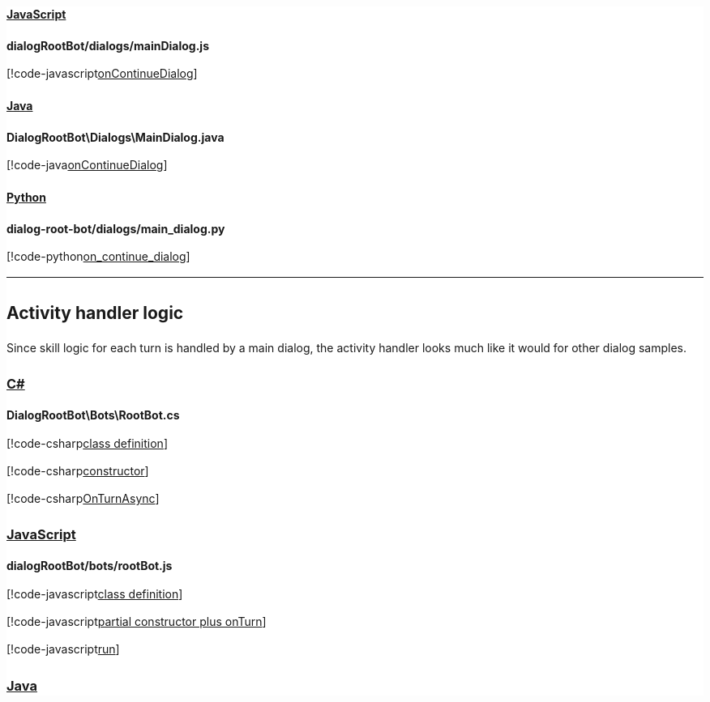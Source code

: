 #### [JavaScript](#tab/js)

**dialogRootBot/dialogs/mainDialog.js**

[!code-javascript[onContinueDialog](~/../botbuilder-samples/samples/javascript_nodejs/81.skills-skilldialog/dialogRootBot/dialogs/mainDialog.js?range=70-82)]

#### [Java](#tab/java)

**DialogRootBot\Dialogs\MainDialog.java**

[!code-java[onContinueDialog](~/../botbuilder-samples/samples/java_springboot/81.skills-skilldialog/dialog-root-bot/src/main/java/com/microsoft/bot/sample/dialogrootbot/dialogs/MainDialog.java?range=131-139)]

#### [Python](#tab/python)

**dialog-root-bot/dialogs/main_dialog.py**

[!code-python[on_continue_dialog](~/../botbuilder-samples/samples/python/81.skills-skilldialog/dialog-root-bot/dialogs/main_dialog.py?range=111-127)]

---

## Activity handler logic

Since skill logic for each turn is handled by a main dialog, the activity handler looks much like it would for other dialog samples.

### [C#](#tab/cs)

**DialogRootBot\Bots\RootBot.cs**

[!code-csharp[class definition](~/../botbuilder-samples/samples/csharp_dotnetcore/81.skills-skilldialog/DialogRootBot/Bots/RootBot.cs?range=15-16)]

[!code-csharp[constructor](~/../botbuilder-samples/samples/csharp_dotnetcore/81.skills-skilldialog/DialogRootBot/Bots/RootBot.cs?range=18-25)]

[!code-csharp[OnTurnAsync](~/../botbuilder-samples/samples/csharp_dotnetcore/81.skills-skilldialog/DialogRootBot/Bots/RootBot.cs?range=27-42)]

### [JavaScript](#tab/js)

**dialogRootBot/bots/rootBot.js**

[!code-javascript[class definition](~/../botbuilder-samples/samples/javascript_nodejs/81.skills-skilldialog/dialogRootBot/bots/rootBot.js?range=8)]

[!code-javascript[partial constructor plus onTurn](~/../botbuilder-samples/samples/javascript_nodejs/81.skills-skilldialog/dialogRootBot/bots/rootBot.js?range=14-29)]

[!code-javascript[run](~/../botbuilder-samples/samples/javascript_nodejs/81.skills-skilldialog/dialogRootBot/bots/rootBot.js?range=47-55)]

### [Java](#tab/java)
